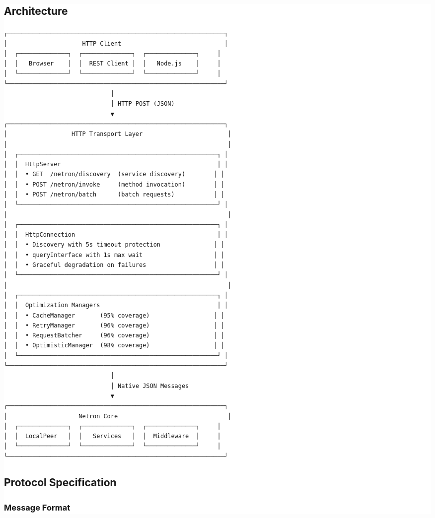 ## Architecture

```
┌─────────────────────────────────────────────────────────────┐
│                     HTTP Client                             │
│  ┌──────────────┐  ┌──────────────┐  ┌──────────────┐     │
│  │   Browser    │  │  REST Client │  │   Node.js    │     │
│  └──────────────┘  └──────────────┘  └──────────────┘     │
└─────────────────────────────────────────────────────────────┘
                              │
                              │ HTTP POST (JSON)
                              ▼
┌─────────────────────────────────────────────────────────────┐
│                  HTTP Transport Layer                        │
│                                                              │
│  ┌────────────────────────────────────────────────────────┐ │
│  │  HttpServer                                            │ │
│  │  • GET  /netron/discovery  (service discovery)        │ │
│  │  • POST /netron/invoke     (method invocation)        │ │
│  │  • POST /netron/batch      (batch requests)           │ │
│  └────────────────────────────────────────────────────────┘ │
│                                                              │
│  ┌────────────────────────────────────────────────────────┐ │
│  │  HttpConnection                                        │ │
│  │  • Discovery with 5s timeout protection               │ │
│  │  • queryInterface with 1s max wait                    │ │
│  │  • Graceful degradation on failures                   │ │
│  └────────────────────────────────────────────────────────┘ │
│                                                              │
│  ┌────────────────────────────────────────────────────────┐ │
│  │  Optimization Managers                                 │ │
│  │  • CacheManager       (95% coverage)                  │ │
│  │  • RetryManager       (96% coverage)                  │ │
│  │  • RequestBatcher     (96% coverage)                  │ │
│  │  • OptimisticManager  (98% coverage)                  │ │
│  └────────────────────────────────────────────────────────┘ │
└─────────────────────────────────────────────────────────────┘
                              │
                              │ Native JSON Messages
                              ▼
┌─────────────────────────────────────────────────────────────┐
│                    Netron Core                               │
│  ┌──────────────┐  ┌──────────────┐  ┌──────────────┐     │
│  │  LocalPeer   │  │   Services   │  │  Middleware  │     │
│  └──────────────┘  └──────────────┘  └──────────────┘     │
└─────────────────────────────────────────────────────────────┘
```

## Protocol Specification

### Message Format
